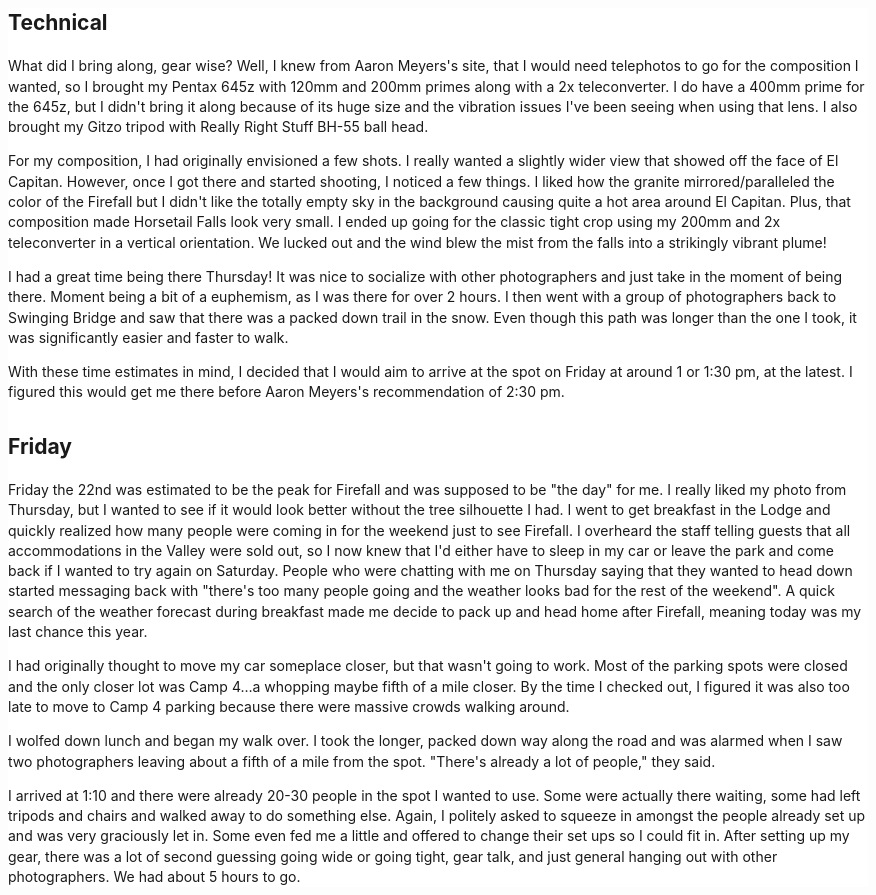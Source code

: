 ## Technical

What did I bring along, gear wise? Well, I knew from Aaron Meyers's site, that I would need telephotos to go for the composition I wanted, so I brought my Pentax 645z with 120mm and 200mm primes along with a 2x teleconverter. I do have a 400mm prime for the 645z, but I didn't bring it along because of its huge size and the vibration issues I've been seeing when using that lens. I also brought my Gitzo tripod with Really Right Stuff BH-55 ball head.

For my composition, I had originally envisioned a few shots. I really wanted a slightly wider view that showed off the face of El Capitan. However, once I got there and started shooting, I noticed a few things. I liked how the granite mirrored/paralleled the color of the Firefall but I didn't like the totally empty sky in the background causing quite a hot area around El Capitan. Plus, that composition made Horsetail Falls look very small. I ended up going for the classic tight crop using my 200mm and 2x teleconverter in a vertical orientation. We lucked out and the wind blew the mist from the falls into a strikingly vibrant plume!

I had a great time being there Thursday! It was nice to socialize with other photographers and just take in the moment of being there. Moment being a bit of a euphemism, as I was there for over 2 hours. I then went with a group of photographers back to Swinging Bridge and saw that there was a packed down trail in the snow. Even though this path was longer than the one I took, it was significantly easier and faster to walk.

With these time estimates in mind, I decided that I would aim to arrive at the spot on Friday at around 1 or 1:30 pm, at the latest. I figured this would get me there before Aaron Meyers's recommendation of 2:30 pm.

## Friday

Friday the 22nd was estimated to be the peak for Firefall and was supposed to be "the day" for me. I really liked my photo from Thursday, but I wanted to see if it would look better without the tree silhouette I had. I went to get breakfast in the Lodge and quickly realized how many people were coming in for the weekend just to see Firefall. I overheard the staff telling guests that all accommodations in the Valley were sold out, so I now knew that I'd either have to sleep in my car or leave the park and come back if I wanted to try again on Saturday. People who were chatting with me on Thursday saying that they wanted to head down started messaging back with "there's too many people going and the weather looks bad for the rest of the weekend". A quick search of the weather forecast during breakfast made me decide to pack up and head home after Firefall, meaning today was my last chance this year.

I had originally thought to move my car someplace closer, but that wasn't going to work. Most of the parking spots were closed and the only closer lot was Camp 4…a whopping maybe fifth of a mile closer. By the time I checked out, I figured it was also too late to move to Camp 4 parking because there were massive crowds walking around.

I wolfed down lunch and began my walk over. I took the longer, packed down way along the road and was alarmed when I saw two photographers leaving about a fifth of a mile from the spot. "There's already a lot of people," they said.

I arrived at 1:10 and there were already 20-30 people in the spot I wanted to use. Some were actually there waiting, some had left tripods and chairs and walked away to do something else. Again, I politely asked to squeeze in amongst the people already set up and was very graciously let in. Some even fed me a little and offered to change their set ups so I could fit in. After setting up my gear, there was a lot of second guessing going wide or going tight, gear talk, and just general hanging out with other photographers. We had about 5 hours to go.
